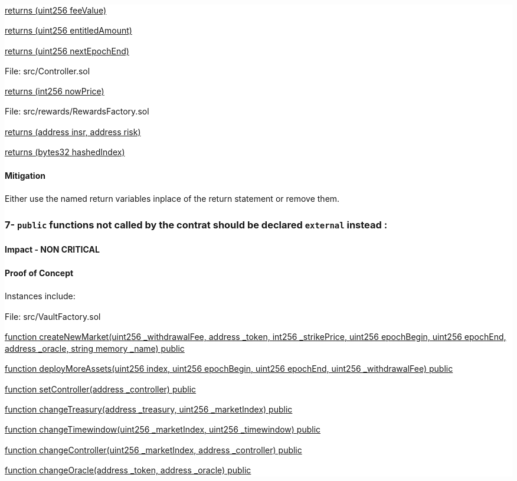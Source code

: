 [returns (uint256 feeValue)](https://github.com/code-423n4/2022-09-y2k-finance/blob/main/src/Vault.sol#L263)

[returns (uint256 entitledAmount)](https://github.com/code-423n4/2022-09-y2k-finance/blob/main/src/Vault.sol#L381)

[returns (uint256 nextEpochEnd)](https://github.com/code-423n4/2022-09-y2k-finance/blob/main/src/Vault.sol#L441)

File: src/Controller.sol

[returns (int256 nowPrice)](https://github.com/code-423n4/2022-09-y2k-finance/blob/main/src/Controller.sol#L264)

File: src/rewards/RewardsFactory.sol

[returns (address insr, address risk)](https://github.com/code-423n4/2022-09-y2k-finance/blob/main/src/rewards/RewardsFactory.sol#L86)

[returns (bytes32 hashedIndex)](https://github.com/code-423n4/2022-09-y2k-finance/blob/main/src/rewards/RewardsFactory.sol#L148)

#### Mitigation

Either use the named return variables inplace of the return statement or remove them.

### 7- `public` functions not called by the contrat should be declared `external` instead  :

#### Impact - NON CRITICAL

#### Proof of Concept
Instances include:

File: src/VaultFactory.sol

[function createNewMarket(uint256 _withdrawalFee, address _token, int256 _strikePrice, uint256 epochBegin, uint256 epochEnd, address _oracle, string memory _name) public](https://github.com/code-423n4/2022-09-y2k-finance/blob/main/src/VaultFactory.sol#L178-L186)

[function deployMoreAssets(uint256 index, uint256 epochBegin, uint256 epochEnd, uint256 _withdrawalFee) public](https://github.com/code-423n4/2022-09-y2k-finance/blob/main/src/VaultFactory.sol#L248-L253)

[function setController(address _controller) public](https://github.com/code-423n4/2022-09-y2k-finance/blob/main/src/VaultFactory.sol#L295)

[function changeTreasury(address _treasury, uint256 _marketIndex) public](https://github.com/code-423n4/2022-09-y2k-finance/blob/main/src/VaultFactory.sol#L308-L310)

[function changeTimewindow(uint256 _marketIndex, uint256 _timewindow) public](https://github.com/code-423n4/2022-09-y2k-finance/blob/main/src/VaultFactory.sol#L327-L329)

[function changeController(uint256 _marketIndex, address _controller) public](https://github.com/code-423n4/2022-09-y2k-finance/blob/main/src/VaultFactory.sol#L345-L347)

[function changeOracle(address _token, address _oracle) public](https://github.com/code-423n4/2022-09-y2k-finance/blob/main/src/VaultFactory.sol#L366)
